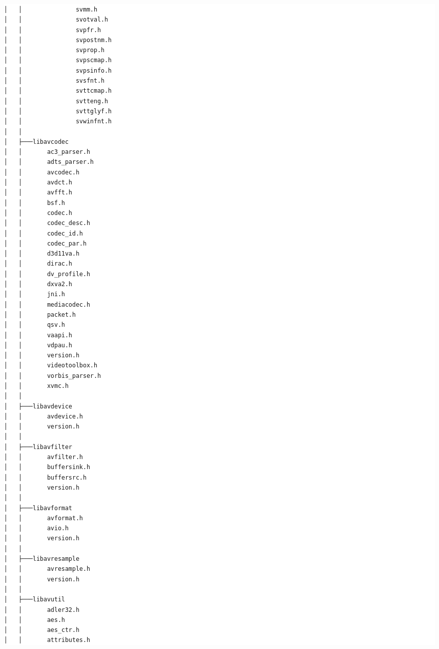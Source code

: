 ```
│   │               svmm.h
│   │               svotval.h
│   │               svpfr.h
│   │               svpostnm.h
│   │               svprop.h
│   │               svpscmap.h
│   │               svpsinfo.h
│   │               svsfnt.h
│   │               svttcmap.h
│   │               svtteng.h
│   │               svttglyf.h
│   │               svwinfnt.h
│   │               
│   ├───libavcodec
│   │       ac3_parser.h
│   │       adts_parser.h
│   │       avcodec.h
│   │       avdct.h
│   │       avfft.h
│   │       bsf.h
│   │       codec.h
│   │       codec_desc.h
│   │       codec_id.h
│   │       codec_par.h
│   │       d3d11va.h
│   │       dirac.h
│   │       dv_profile.h
│   │       dxva2.h
│   │       jni.h
│   │       mediacodec.h
│   │       packet.h
│   │       qsv.h
│   │       vaapi.h
│   │       vdpau.h
│   │       version.h
│   │       videotoolbox.h
│   │       vorbis_parser.h
│   │       xvmc.h
│   │       
│   ├───libavdevice
│   │       avdevice.h
│   │       version.h
│   │       
│   ├───libavfilter
│   │       avfilter.h
│   │       buffersink.h
│   │       buffersrc.h
│   │       version.h
│   │       
│   ├───libavformat
│   │       avformat.h
│   │       avio.h
│   │       version.h
│   │       
│   ├───libavresample
│   │       avresample.h
│   │       version.h
│   │       
│   ├───libavutil
│   │       adler32.h
│   │       aes.h
│   │       aes_ctr.h
│   │       attributes.h
```